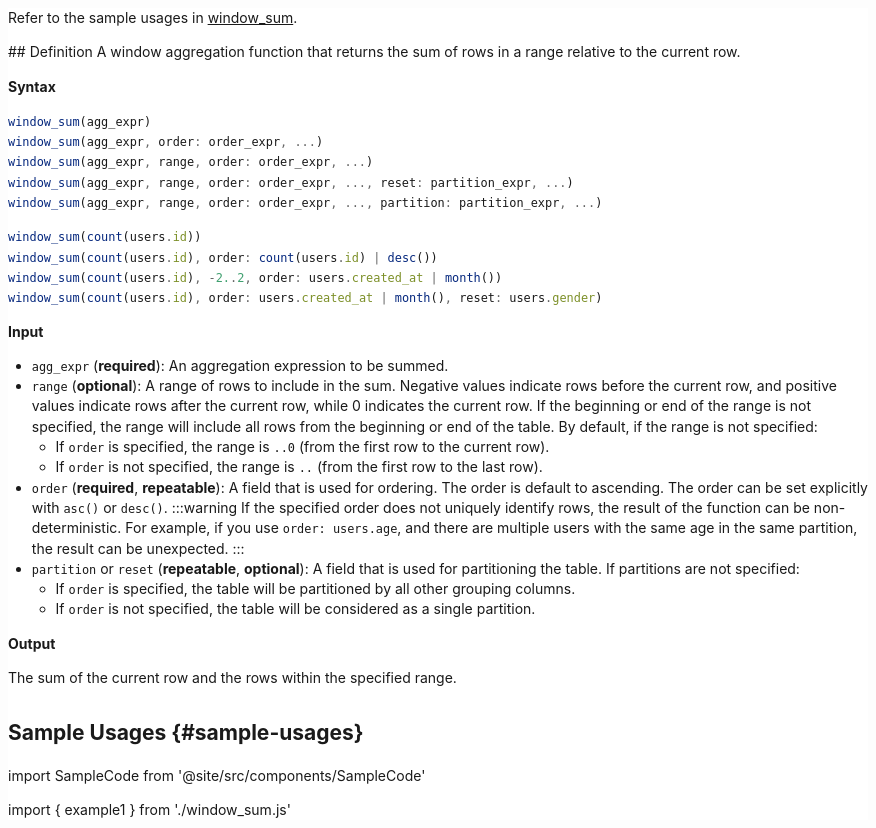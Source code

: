 Refer to the sample usages in [window_sum](/as-code/reference/window_sum#sample-usages).
  </document>

 <document index="3" title="window_sum" url="https://docs.holistics.io/as-code/reference/window_sum">
  ## Definition
A window aggregation function that returns the sum of rows in a range relative to the current row.

**Syntax**
```jsx
window_sum(agg_expr)
window_sum(agg_expr, order: order_expr, ...)
window_sum(agg_expr, range, order: order_expr, ...)
window_sum(agg_expr, range, order: order_expr, ..., reset: partition_expr, ...)
window_sum(agg_expr, range, order: order_expr, ..., partition: partition_expr, ...)
```

```jsx title="Examples"
window_sum(count(users.id))
window_sum(count(users.id), order: count(users.id) | desc())
window_sum(count(users.id), -2..2, order: users.created_at | month())
window_sum(count(users.id), order: users.created_at | month(), reset: users.gender)
```


**Input**
- `agg_expr` (**required**): An aggregation expression to be summed.
- `range` (**optional**): A range of rows to include in the sum. Negative values indicate rows before the current row, and positive values indicate rows after the current row, while 0 indicates the current row. If the beginning or end of the range is not specified, the range will include all rows from the beginning or end of the table. By default, if the range is not specified:
  - If `order` is specified, the range is `..0` (from the first row to the current row).
  - If `order` is not specified, the range is `..` (from the first row to the last row).
- `order` (**required**, **repeatable**): A field that is used for ordering. The order is default to ascending. The order can be set explicitly with `asc()` or `desc()`.
  :::warning
  If the specified order does not uniquely identify rows, the result of the function can be non-deterministic. For example, if you use `order: users.age`, and there are multiple users with the same age in the same partition, the result can be unexpected.
  :::
- `partition` or `reset` (**repeatable**, **optional**): A field that is used for partitioning the table. If partitions are not specified:
  - If `order` is specified, the table will be partitioned by all other grouping columns.
  - If `order` is not specified, the table will be considered as a single partition.

**Output**

The sum of the current row and the rows within the specified range.

## Sample Usages {#sample-usages}

import SampleCode from '@site/src/components/SampleCode'

import { example1 } from './window_sum.js'
